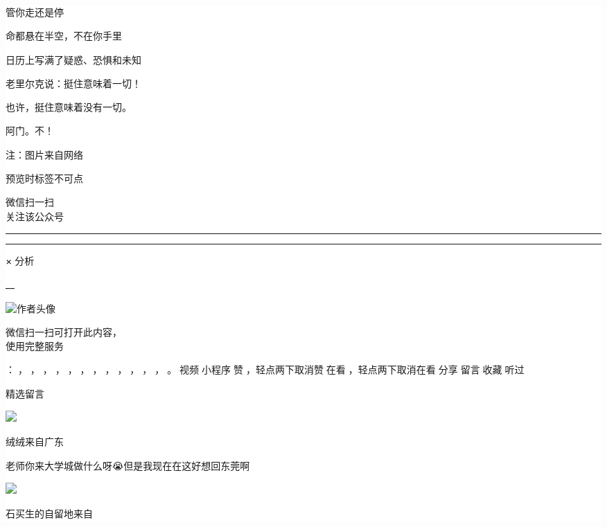 
管你走还是停

  

命都悬在半空，不在你手里

  

日历上写满了疑惑、恐惧和未知

  

老里尔克说：挺住意味着一切！

  

也许，挺住意味着没有一切。

  

阿门。不！

  

  

注：图片来自网络

预览时标签不可点

微信扫一扫  
关注该公众号





****



****



×  分析

__

![作者头像](http://mmbiz.qpic.cn/mmbiz_png/hVNLue76EhibricgkQZeT964ria54dgJkqVBX9ibyvn7PmGOltlupHdVshOibeQZDSypqiaIBNKdw8cwXfXfBZkPVgVg/0?wx_fmt=png)

微信扫一扫可打开此内容，  
使用完整服务

：  ，  ，  ，  ，  ，  ，  ，  ，  ，  ，  ，  ，  。  视频  小程序  赞  ，轻点两下取消赞  在看  ，轻点两下取消在看
分享  留言  收藏  听过

精选留言

![](http://wx.qlogo.cn/mmopen/zGMQ7uVeU4WNLeajVC4XQhwDwzfxXKfAXkRbdSMzC2bC9JwKT7a2S3ibAmg8nH6LTYKqs3FBvYF7Aw4nXYQibre8KXib4r3ibcx3JF0BtMoefiabm1bfSFYECIOUVHZSRI3bK/64)

绒绒来自广东

老师你来大学城做什么呀😭但是我现在在这好想回东莞啊

![](http://wx.qlogo.cn/mmhead/Q3auHgzwzM4ELPv9zSiaIDouClt0fOcfibXKFibPXptvGvnLVF6qUCyQg/64)

石买生的自留地来自
